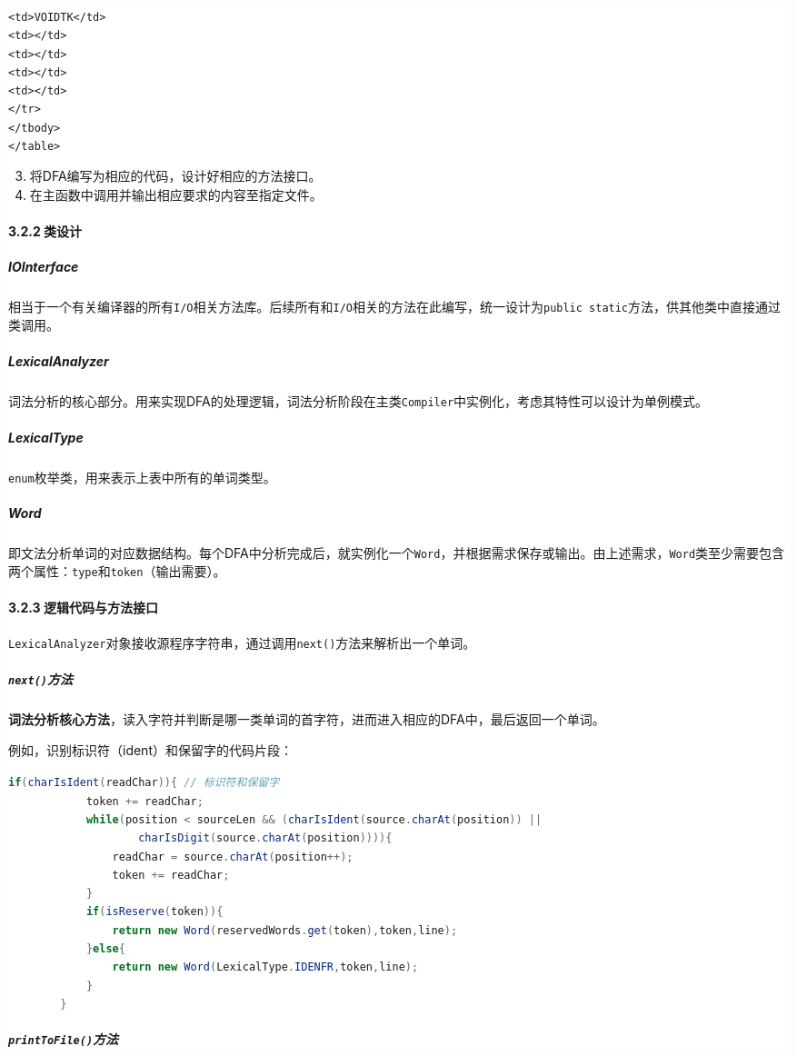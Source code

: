     <td>VOIDTK</td>
    <td></td>
    <td></td>
    <td></td>
    <td></td>
    </tr>
    </tbody>
    </table>
3. 将DFA编写为相应的代码，设计好相应的方法接口。
4. 在主函数中调用并输出相应要求的内容至指定文件。

#### 3.2.2 类设计
##### IOInterface

相当于一个有关编译器的所有`I/O`相关方法库。后续所有和`I/O`相关的方法在此编写，统一设计为`public static`方法，供其他类中直接通过类调用。

##### LexicalAnalyzer

词法分析的核心部分。用来实现DFA的处理逻辑，词法分析阶段在主类`Compiler`中实例化，考虑其特性可以设计为单例模式。

##### LexicalType

`enum`枚举类，用来表示上表中所有的单词类型。

##### Word

即文法分析单词的对应数据结构。每个DFA中分析完成后，就实例化一个`Word`，并根据需求保存或输出。由上述需求，`Word`类至少需要包含两个属性：`type`和`token`（输出需要）。

#### 3.2.3 逻辑代码与方法接口

`LexicalAnalyzer`对象接收源程序字符串，通过调用`next()`方法来解析出一个单词。

##### `next()`方法

**词法分析核心方法**，读入字符并判断是哪一类单词的首字符，进而进入相应的DFA中，最后返回一个单词。

例如，识别标识符（ident）和保留字的代码片段：

```java
if(charIsIdent(readChar)){ // 标识符和保留字
            token += readChar;
            while(position < sourceLen && (charIsIdent(source.charAt(position)) ||
                    charIsDigit(source.charAt(position)))){
                readChar = source.charAt(position++);
                token += readChar;
            }
            if(isReserve(token)){
                return new Word(reservedWords.get(token),token,line);
            }else{
                return new Word(LexicalType.IDENFR,token,line);
            }
        }
```

##### `printToFile()`方法
